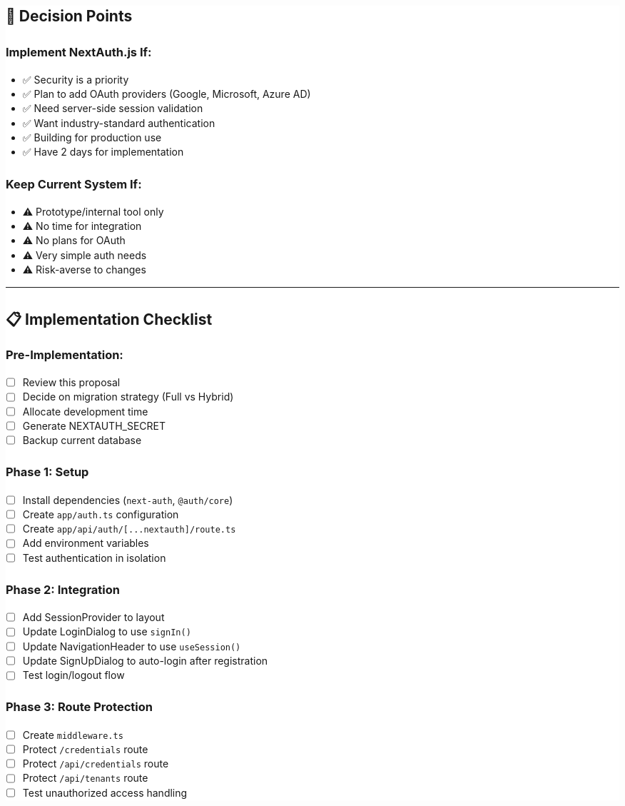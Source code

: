 ## 🚦 Decision Points

### **Implement NextAuth.js If:**
- ✅ Security is a priority
- ✅ Plan to add OAuth providers (Google, Microsoft, Azure AD)
- ✅ Need server-side session validation
- ✅ Want industry-standard authentication
- ✅ Building for production use
- ✅ Have 2 days for implementation

### **Keep Current System If:**
- ⚠️ Prototype/internal tool only
- ⚠️ No time for integration
- ⚠️ No plans for OAuth
- ⚠️ Very simple auth needs
- ⚠️ Risk-averse to changes

---

## 📋 Implementation Checklist

### **Pre-Implementation:**
- [ ] Review this proposal
- [ ] Decide on migration strategy (Full vs Hybrid)
- [ ] Allocate development time
- [ ] Generate NEXTAUTH_SECRET
- [ ] Backup current database

### **Phase 1: Setup**
- [ ] Install dependencies (`next-auth`, `@auth/core`)
- [ ] Create `app/auth.ts` configuration
- [ ] Create `app/api/auth/[...nextauth]/route.ts`
- [ ] Add environment variables
- [ ] Test authentication in isolation

### **Phase 2: Integration**
- [ ] Add SessionProvider to layout
- [ ] Update LoginDialog to use `signIn()`
- [ ] Update NavigationHeader to use `useSession()`
- [ ] Update SignUpDialog to auto-login after registration
- [ ] Test login/logout flow

### **Phase 3: Route Protection**
- [ ] Create `middleware.ts`
- [ ] Protect `/credentials` route
- [ ] Protect `/api/credentials` route
- [ ] Protect `/api/tenants` route
- [ ] Test unauthorized access handling
